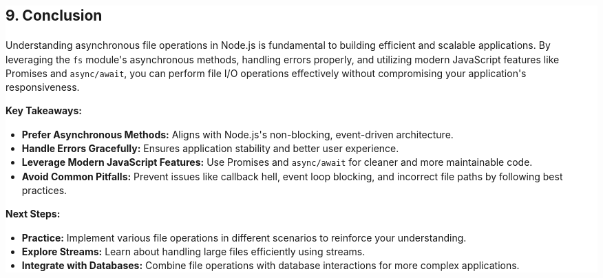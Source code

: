 
## **9. Conclusion**

Understanding asynchronous file operations in Node.js is fundamental to building efficient and scalable applications. By leveraging the `fs` module's asynchronous methods, handling errors properly, and utilizing modern JavaScript features like Promises and `async/await`, you can perform file I/O operations effectively without compromising your application's responsiveness.

**Key Takeaways:**

- **Prefer Asynchronous Methods:** Aligns with Node.js's non-blocking, event-driven architecture.
- **Handle Errors Gracefully:** Ensures application stability and better user experience.
- **Leverage Modern JavaScript Features:** Use Promises and `async/await` for cleaner and more maintainable code.
- **Avoid Common Pitfalls:** Prevent issues like callback hell, event loop blocking, and incorrect file paths by following best practices.

**Next Steps:**

- **Practice:** Implement various file operations in different scenarios to reinforce your understanding.
- **Explore Streams:** Learn about handling large files efficiently using streams.
- **Integrate with Databases:** Combine file operations with database interactions for more complex applications.

